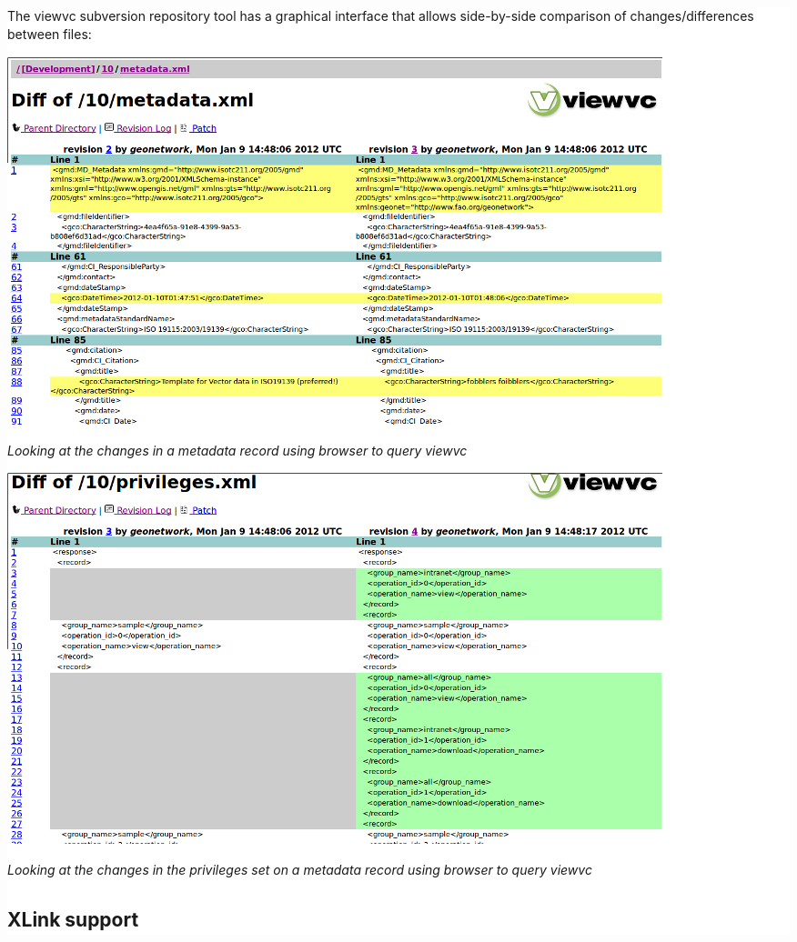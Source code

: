 The viewvc subversion repository tool has a graphical interface that allows side-by-side comparison of changes/differences between files:

![](viewvc-metadata.png)

*Looking at the changes in a metadata record using browser to query viewvc*

![](viewvc-privileges.png)

*Looking at the changes in the privileges set on a metadata record using browser to query viewvc*

## XLink support
